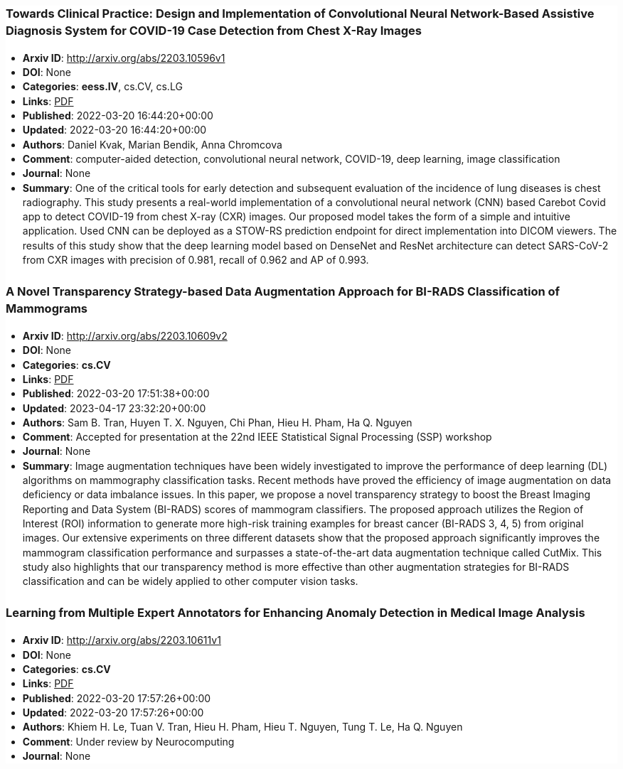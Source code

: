 

### Towards Clinical Practice: Design and Implementation of Convolutional Neural Network-Based Assistive Diagnosis System for COVID-19 Case Detection from Chest X-Ray Images
- **Arxiv ID**: http://arxiv.org/abs/2203.10596v1
- **DOI**: None
- **Categories**: **eess.IV**, cs.CV, cs.LG
- **Links**: [PDF](http://arxiv.org/pdf/2203.10596v1)
- **Published**: 2022-03-20 16:44:20+00:00
- **Updated**: 2022-03-20 16:44:20+00:00
- **Authors**: Daniel Kvak, Marian Bendik, Anna Chromcova
- **Comment**: computer-aided detection, convolutional neural network, COVID-19,
  deep learning, image classification
- **Journal**: None
- **Summary**: One of the critical tools for early detection and subsequent evaluation of the incidence of lung diseases is chest radiography. This study presents a real-world implementation of a convolutional neural network (CNN) based Carebot Covid app to detect COVID-19 from chest X-ray (CXR) images. Our proposed model takes the form of a simple and intuitive application. Used CNN can be deployed as a STOW-RS prediction endpoint for direct implementation into DICOM viewers. The results of this study show that the deep learning model based on DenseNet and ResNet architecture can detect SARS-CoV-2 from CXR images with precision of 0.981, recall of 0.962 and AP of 0.993.



### A Novel Transparency Strategy-based Data Augmentation Approach for BI-RADS Classification of Mammograms
- **Arxiv ID**: http://arxiv.org/abs/2203.10609v2
- **DOI**: None
- **Categories**: **cs.CV**
- **Links**: [PDF](http://arxiv.org/pdf/2203.10609v2)
- **Published**: 2022-03-20 17:51:38+00:00
- **Updated**: 2023-04-17 23:32:20+00:00
- **Authors**: Sam B. Tran, Huyen T. X. Nguyen, Chi Phan, Hieu H. Pham, Ha Q. Nguyen
- **Comment**: Accepted for presentation at the 22nd IEEE Statistical Signal
  Processing (SSP) workshop
- **Journal**: None
- **Summary**: Image augmentation techniques have been widely investigated to improve the performance of deep learning (DL) algorithms on mammography classification tasks. Recent methods have proved the efficiency of image augmentation on data deficiency or data imbalance issues. In this paper, we propose a novel transparency strategy to boost the Breast Imaging Reporting and Data System (BI-RADS) scores of mammogram classifiers. The proposed approach utilizes the Region of Interest (ROI) information to generate more high-risk training examples for breast cancer (BI-RADS 3, 4, 5) from original images. Our extensive experiments on three different datasets show that the proposed approach significantly improves the mammogram classification performance and surpasses a state-of-the-art data augmentation technique called CutMix. This study also highlights that our transparency method is more effective than other augmentation strategies for BI-RADS classification and can be widely applied to other computer vision tasks.



### Learning from Multiple Expert Annotators for Enhancing Anomaly Detection in Medical Image Analysis
- **Arxiv ID**: http://arxiv.org/abs/2203.10611v1
- **DOI**: None
- **Categories**: **cs.CV**
- **Links**: [PDF](http://arxiv.org/pdf/2203.10611v1)
- **Published**: 2022-03-20 17:57:26+00:00
- **Updated**: 2022-03-20 17:57:26+00:00
- **Authors**: Khiem H. Le, Tuan V. Tran, Hieu H. Pham, Hieu T. Nguyen, Tung T. Le, Ha Q. Nguyen
- **Comment**: Under review by Neurocomputing
- **Journal**: None